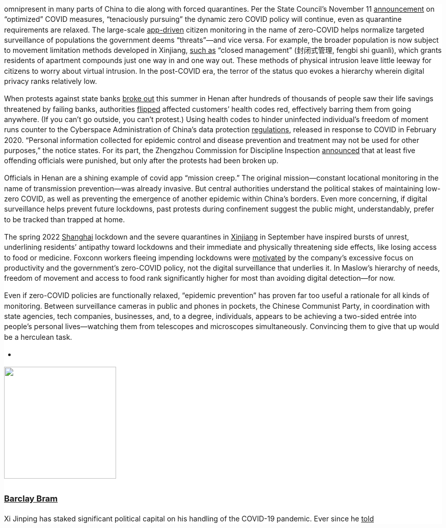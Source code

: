 omnipresent in many parts of China to die along with forced quarantines. Per the State Council’s November 11 <a href="https://english.news.cn/20221111/d4399114a082438eaac32d08a02bf58d/c.html?utm_source=substack&utm_medium=email" target="_blank" rel="nofollow">announcement</a> on “optimized” COVID measures, “tenaciously pursuing” the dynamic zero COVID policy will continue, even as quarantine requirements are relaxed. The large-scale <a href="https://digichina.stanford.edu/work/chinas-covid-apps-a-primer/" rel="nofollow">app-driven</a> citizen monitoring in the name of zero-COVID helps normalize targeted surveillance of populations the government deems “threats”—and vice versa. For example, the broader population is now subject to movement limitation methods developed in Xinjiang, <a href="https://thechinaproject.com/2022/09/15/the-age-of-state-surveillance/" rel="nofollow">such as</a> “closed management” (封闭式管理, fengbi shi guanli), which grants residents of apartment compounds just one way in and one way out. These methods of physical intrusion leave little leeway for citizens to worry about virtual intrusion. In the post-COVID era, the terror of the status quo evokes a hierarchy wherein digital privacy ranks relatively low.</p><p>When protests against state banks <a href="https://www.cnn.com/2022/07/10/china/china-henan-bank-depositors-protest-mic-intl-hnk/index.html" rel="nofollow">broke out</a> this summer in Henan after hundreds of thousands of people saw their life savings threatened by failing banks, authorities <a href="https://www.cnn.com/2022/06/15/china/china-zhengzhou-bank-fraud-health-code-protest-intl-hnk/index.html" rel="nofollow">flipped</a> affected customers’ health codes red, effectively barring them from going anywhere. (If you can’t go outside, you can’t protest.) Using health codes to hinder uninfected individual’s freedom of moment runs counter to the Cyberspace Administration of China’s data protection <a href="https://digichina.stanford.edu/work/translation-chinese-authorities-emphasize-data-privacy-and-big-data-analysis-in-coronavirus-response/" rel="nofollow">regulations</a>, released in response to COVID in February 2020. “Personal information collected for epidemic control and disease prevention and treatment may not be used for other purposes,” the notice states. For its part, the Zhengzhou Commission for Discipline Inspection <a href="https://www.scmp.com/news/china/politics/article/3182742/china-officials-who-abused-health-codes-stop-bank-protests" rel="nofollow">announced</a> that at least five offending officials were punished, but only after the protests had been broken up.</p><p>Officials in Henan are a shining example of covid app “mission creep.” The original mission—constant locational monitoring in the name of transmission prevention—was already invasive. But central authorities understand the political stakes of maintaining low-zero COVID, as well as preventing the emergence of another epidemic within China’s borders. Even more concerning, if digital surveillance helps prevent future lockdowns, past protests during confinement suggest the public might, understandably, prefer to be tracked than trapped at home.</p><p>The spring 2022 <a href="https://www.bbc.com/news/av/world-asia-china-61270616" rel="nofollow">Shanghai</a> lockdown and the severe quarantines in <a href="https://www.chinafile.com/reporting-opinion/notes-chinafile/online-posts-purport-show-severe-lockdown-conditions-xinjiang" rel="nofollow">Xinjiang</a> in September have inspired bursts of unrest, underlining residents’ antipathy toward lockdowns and their immediate and physically threatening side effects, like losing access to food or medicine. Foxconn workers fleeing impending lockdowns were <a href="https://www.whatsonweibo.com/long-road-home-for-zhengzhous-foxconn-workers-after-covid-mismanagement/" rel="nofollow">motivated</a> by the company’s excessive focus on productivity and the government’s zero-COVID policy, not the digital surveillance that underlies it. In Maslow’s hierarchy of needs, freedom of movement and access to food rank significantly higher for most than avoiding digital detection—for now.</p><p>Even if zero-COVID policies are functionally relaxed, “epidemic prevention” has proven far too useful a rationale for all kinds of monitoring. Between surveillance cameras in public and phones in pockets, the Chinese Communist Party, in coordination with state agencies, tech companies, businesses, and, to a degree, individuals, appears to be achieving a two-sided entrée into people’s personal lives—watching them from telescopes and microscopes simultaneously. Convincing them to give that up would be a herculean task.</p>            </div>      <nav class="links"><ul class="links inline"><li class="comment_forbidden first last"></li></ul></nav>  </article><a id="comment-10071" href="https://www.chinafile.com/conversation/undefined"></a><article class="comment">        <div class="node node-profile cboxes contributor grid-2 img-no logo-no">  <div class="inner-content">    <div class="field field-name-field-profile-photo field-type-image field-label-hidden">                      <a href="https://www.chinafile.com/contributors/barclay-bram"><img src="https://www.chinafile.com/sites/default/files/styles/epsacrop_220x220/public/assets/images/profile/barclay_bram_headshot_2022_0.jpeg?itok=qvo2ektr" width="220" height="220" alt referrerpolicy="no-referrer"></a>            </div>  </div>  <h3><a href="https://www.chinafile.com/contributors/barclay-bram" title="Barclay Bram">Barclay Bram</a></h3></div>  <div class="field field-name-comment-body field-type-text-long field-label-hidden">                      <p class="dropcap">Xi Jinping has staked significant political capital on his handling of the COVID-19 pandemic. Ever since he <a href="https://www.youtube.com/watch?v=2q-Vu0_-m0s" target="_blank" rel="nofollow">told